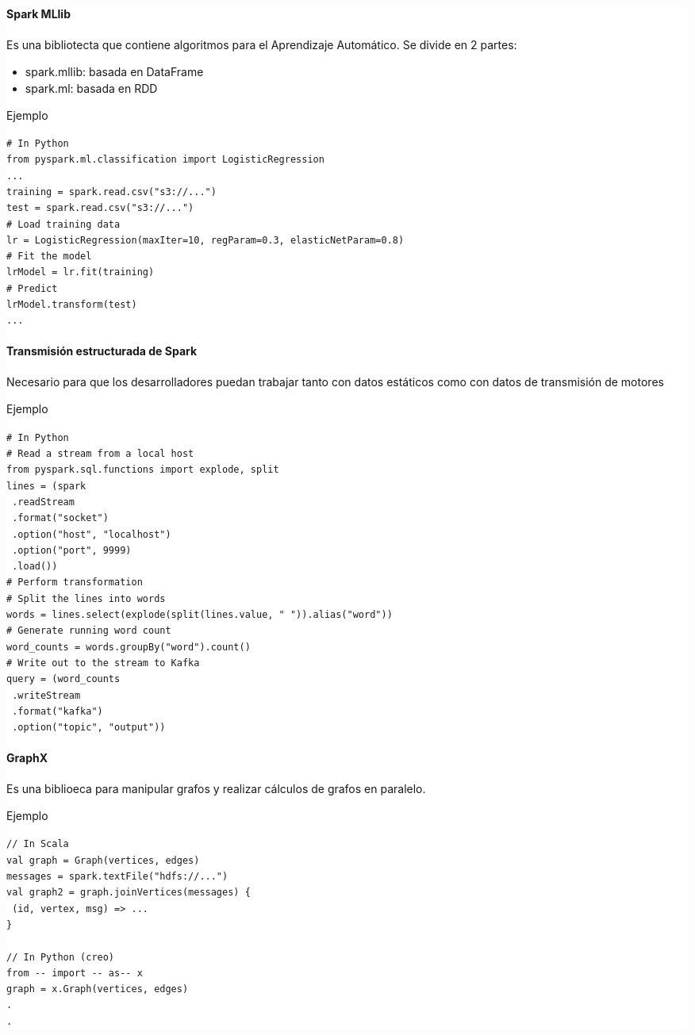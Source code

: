 #### Spark MLlib
Es una bibliotecta que contiene algoritmos para el Aprendizaje Automático. Se divide en 2 partes:
- spark.mllib: basada en DataFrame
- spark.ml: basada en RDD

Ejemplo
```
# In Python
from pyspark.ml.classification import LogisticRegression
...
training = spark.read.csv("s3://...")
test = spark.read.csv("s3://...")
# Load training data
lr = LogisticRegression(maxIter=10, regParam=0.3, elasticNetParam=0.8)
# Fit the model
lrModel = lr.fit(training)
# Predict
lrModel.transform(test)
...

```

#### Transmisión estructurada de Spark
Necesario para que los desarrolladores puedan trabajar tanto con datos estáticos como con datos de transmisión de motores

Ejemplo
```
# In Python
# Read a stream from a local host
from pyspark.sql.functions import explode, split
lines = (spark
 .readStream
 .format("socket")
 .option("host", "localhost")
 .option("port", 9999)
 .load())
# Perform transformation
# Split the lines into words
words = lines.select(explode(split(lines.value, " ")).alias("word"))
# Generate running word count
word_counts = words.groupBy("word").count()
# Write out to the stream to Kafka
query = (word_counts
 .writeStream
 .format("kafka")
 .option("topic", "output"))
```

#### GraphX
Es una biblioeca para manipular grafos y realizar cálculos de grafos en paralelo. 

Ejemplo
```
// In Scala
val graph = Graph(vertices, edges)
messages = spark.textFile("hdfs://...")
val graph2 = graph.joinVertices(messages) {
 (id, vertex, msg) => ...
}

// In Python (creo)
from -- import -- as-- x
graph = x.Graph(vertices, edges)
.
.
```
